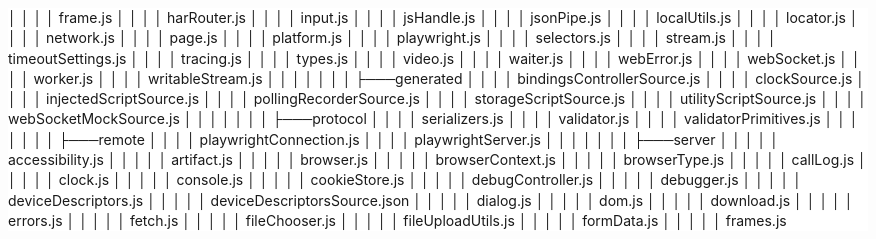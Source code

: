 │   │   │   │       frame.js
│   │   │   │       harRouter.js
│   │   │   │       input.js
│   │   │   │       jsHandle.js
│   │   │   │       jsonPipe.js
│   │   │   │       localUtils.js
│   │   │   │       locator.js
│   │   │   │       network.js
│   │   │   │       page.js
│   │   │   │       platform.js
│   │   │   │       playwright.js
│   │   │   │       selectors.js
│   │   │   │       stream.js
│   │   │   │       timeoutSettings.js
│   │   │   │       tracing.js
│   │   │   │       types.js
│   │   │   │       video.js
│   │   │   │       waiter.js
│   │   │   │       webError.js
│   │   │   │       webSocket.js
│   │   │   │       worker.js
│   │   │   │       writableStream.js
│   │   │   │
│   │   │   ├───generated
│   │   │   │       bindingsControllerSource.js
│   │   │   │       clockSource.js
│   │   │   │       injectedScriptSource.js
│   │   │   │       pollingRecorderSource.js
│   │   │   │       storageScriptSource.js
│   │   │   │       utilityScriptSource.js
│   │   │   │       webSocketMockSource.js
│   │   │   │
│   │   │   ├───protocol
│   │   │   │       serializers.js
│   │   │   │       validator.js
│   │   │   │       validatorPrimitives.js
│   │   │   │
│   │   │   ├───remote
│   │   │   │       playwrightConnection.js
│   │   │   │       playwrightServer.js
│   │   │   │
│   │   │   ├───server
│   │   │   │   │   accessibility.js
│   │   │   │   │   artifact.js
│   │   │   │   │   browser.js
│   │   │   │   │   browserContext.js
│   │   │   │   │   browserType.js
│   │   │   │   │   callLog.js
│   │   │   │   │   clock.js
│   │   │   │   │   console.js
│   │   │   │   │   cookieStore.js
│   │   │   │   │   debugController.js
│   │   │   │   │   debugger.js
│   │   │   │   │   deviceDescriptors.js
│   │   │   │   │   deviceDescriptorsSource.json
│   │   │   │   │   dialog.js
│   │   │   │   │   dom.js
│   │   │   │   │   download.js
│   │   │   │   │   errors.js
│   │   │   │   │   fetch.js
│   │   │   │   │   fileChooser.js
│   │   │   │   │   fileUploadUtils.js
│   │   │   │   │   formData.js
│   │   │   │   │   frames.js